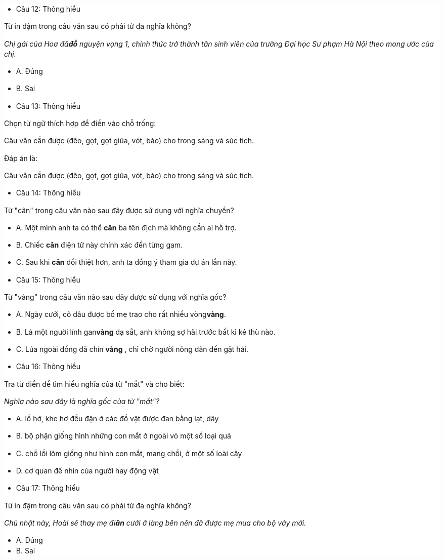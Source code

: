 * Câu 12:  Thông hiểu

Từ in đậm trong câu văn sau có phải từ đa nghĩa không?

_Chị gái của Hoa đã**đỗ** nguyện vọng 1, chính thức trở thành tân sinh viên của trường Đại học Sư phạm Hà Nội theo mong ước của chị._

  * A. Đúng 
  * B. Sai 



* Câu 13:  Thông hiểu

Chọn từ ngữ thích hợp để điền vào chỗ trống:

Câu văn cần được (đẽo, gọt, gọt giũa, vót, bào) cho trong sáng và súc tích.

Đáp án là:

Câu văn cần được (đẽo, gọt, gọt giũa, vót, bào) cho trong sáng và súc tích.

* Câu 14:  Thông hiểu

Từ "cân" trong câu văn nào sau đây được sử dụng với nghĩa chuyển?

  * A. Một mình anh ta có thể **cân** ba tên địch mà không cần ai hỗ trợ. 
  * B. Chiếc **cân** điện tử này chính xác đến từng gam. 
  * C. Sau khi **cân** đối thiệt hơn, anh ta đồng ý tham gia dự án lần này. 



* Câu 15:  Thông hiểu

Từ "vàng" trong câu văn nào sau đây được sử dụng với nghĩa gốc?

  * A. Ngày cưới, cô dâu được bố mẹ trao cho rất nhiều vòng**vàng**. 
  * B. Là một người lính gan**vàng** dạ sắt, anh không sợ hãi trước bất kì kẻ thù nào. 
  * C. Lúa ngoài đồng đã chín **vàng** , chỉ chờ người nông dân đến gặt hái. 



* Câu 16:  Thông hiểu

Tra từ điển để tìm hiểu nghĩa của từ "mắt" và cho biết:

_Nghĩa nào sau đây là nghĩa gốc của từ "mắt"?_

  * A. lỗ hở, khe hở đều đặn ở các đồ vật được đan bằng lạt, dây 
  * B. bộ phận giống hình những con mắt ở ngoài vỏ một số loại quả 
  * C. chỗ lồi lõm giống như hình con mắt, mang chồi, ở một số loài cây 
  * D. cơ quan để nhìn của người hay động vật 



* Câu 17:  Thông hiểu

Từ in đậm trong câu văn sau có phải từ đa nghĩa không?

_Chủ nhật này, Hoài sẽ thay mẹ đi**ăn** cưới ở làng bên nên đã được mẹ mua cho bộ váy mới._

  * A. Đúng 
  * B. Sai 

